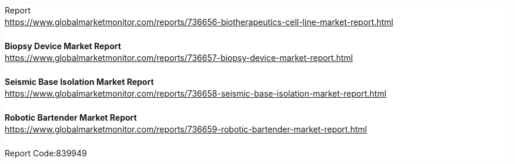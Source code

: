 Report</strong><br /><a href="https://www.globalmarketmonitor.com/reports/736656-biotherapeutics-cell-line-market-report.html">https://www.globalmarketmonitor.com/reports/736656-biotherapeutics-cell-line-market-report.html</a><br /><br /><strong>Biopsy Device Market Report</strong><br /><a href="https://www.globalmarketmonitor.com/reports/736657-biopsy-device-market-report.html">https://www.globalmarketmonitor.com/reports/736657-biopsy-device-market-report.html</a><br /><br /><strong>Seismic Base Isolation Market Report</strong><br /><a href="https://www.globalmarketmonitor.com/reports/736658-seismic-base-isolation-market-report.html">https://www.globalmarketmonitor.com/reports/736658-seismic-base-isolation-market-report.html</a><br /><br /><strong>Robotic Bartender Market Report</strong><br /><a href="https://www.globalmarketmonitor.com/reports/736659-robotic-bartender-market-report.html">https://www.globalmarketmonitor.com/reports/736659-robotic-bartender-market-report.html</a><br /><br />Report Code:839949</p>
